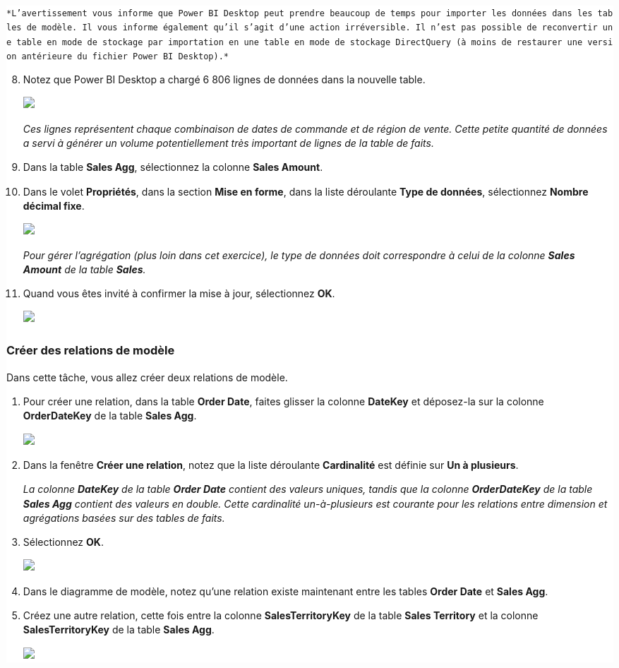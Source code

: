     *L’avertissement vous informe que Power BI Desktop peut prendre beaucoup de temps pour importer les données dans les tables de modèle. Il vous informe également qu’il s’agit d’une action irréversible. Il n’est pas possible de reconvertir une table en mode de stockage par importation en une table en mode de stockage DirectQuery (à moins de restaurer une version antérieure du fichier Power BI Desktop).*

8. Notez que Power BI Desktop a chargé 6 806 lignes de données dans la nouvelle table.

    ![](../images/dp500-improve-query-performance-with-aggregations-image29.png)

    *Ces lignes représentent chaque combinaison de dates de commande et de région de vente. Cette petite quantité de données a servi à générer un volume potentiellement très important de lignes de la table de faits.*

9. Dans la table **Sales Agg**, sélectionnez la colonne **Sales Amount**.

10. Dans le volet **Propriétés**, dans la section **Mise en forme**, dans la liste déroulante **Type de données**, sélectionnez **Nombre décimal fixe**.

    ![](../images/dp500-improve-query-performance-with-aggregations-image30.png)

    *Pour gérer l’agrégation (plus loin dans cet exercice), le type de données doit correspondre à celui de la colonne **Sales Amount** de la table **Sales**.*

11. Quand vous êtes invité à confirmer la mise à jour, sélectionnez **OK**.

    ![](../images/dp500-improve-query-performance-with-aggregations-image31.png)

### Créer des relations de modèle

Dans cette tâche, vous allez créer deux relations de modèle.

1. Pour créer une relation, dans la table **Order Date**, faites glisser la colonne **DateKey** et déposez-la sur la colonne **OrderDateKey** de la table **Sales Agg**.

    ![](../images/dp500-improve-query-performance-with-aggregations-image32.png)

2. Dans la fenêtre **Créer une relation**, notez que la liste déroulante **Cardinalité** est définie sur **Un à plusieurs**.

    *La colonne **DateKey** de la table **Order Date** contient des valeurs uniques, tandis que la colonne **OrderDateKey** de la table **Sales Agg** contient des valeurs en double. Cette cardinalité un-à-plusieurs est courante pour les relations entre dimension et agrégations basées sur des tables de faits.*

3. Sélectionnez **OK**.

    ![](../images/dp500-improve-query-performance-with-aggregations-image33.png)

4. Dans le diagramme de modèle, notez qu’une relation existe maintenant entre les tables **Order Date** et **Sales Agg**.

5. Créez une autre relation, cette fois entre la colonne **SalesTerritoryKey** de la table **Sales Territory** et la colonne **SalesTerritoryKey** de la table **Sales Agg**.

    ![](../images/dp500-improve-query-performance-with-aggregations-image34.png)
